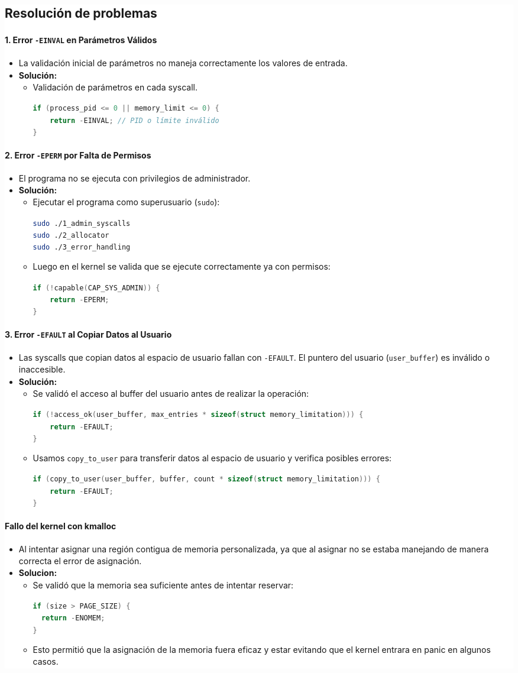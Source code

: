 ## **Resolución de problemas**

#### **1. Error `-EINVAL` en Parámetros Válidos**
- La validación inicial de parámetros no maneja correctamente los valores de entrada.
- **Solución:**
  - Validación de parámetros en cada syscall.
    ```c
    if (process_pid <= 0 || memory_limit <= 0) {
        return -EINVAL; // PID o límite inválido
    }
    ```

#### **2. Error `-EPERM` por Falta de Permisos**
- El programa no se ejecuta con privilegios de administrador.
- **Solución:**
  - Ejecutar el programa como superusuario (`sudo`):
    ```bash
    sudo ./1_admin_syscalls
    sudo ./2_allocator
    sudo ./3_error_handling
    ```
  - Luego en el kernel se valida que se ejecute correctamente ya con permisos:
    ```c
    if (!capable(CAP_SYS_ADMIN)) {
        return -EPERM;
    }
    ```

#### **3. Error `-EFAULT` al Copiar Datos al Usuario**
- Las syscalls que copian datos al espacio de usuario fallan con `-EFAULT`. El puntero del usuario (`user_buffer`) es inválido o inaccesible.
- **Solución:**
  - Se validó el acceso al buffer del usuario antes de realizar la operación:
    ```c
    if (!access_ok(user_buffer, max_entries * sizeof(struct memory_limitation))) {
        return -EFAULT;
    }
    ```
  - Usamos `copy_to_user` para transferir datos al espacio de usuario y verifica posibles errores:
    ```c
    if (copy_to_user(user_buffer, buffer, count * sizeof(struct memory_limitation))) {
        return -EFAULT;
    }
    ```
#### **Fallo del kernel con kmalloc**
- Al intentar asignar una región contigua de memoria personalizada, ya que al asignar no se estaba manejando de manera correcta el error de asignación.
- **Solucion:**
  - Se validó que la memoria sea suficiente antes de intentar reservar:
    ```c
    if (size > PAGE_SIZE) {
      return -ENOMEM;
    }
    ```
   - Esto permitió que la asignación de la memoria fuera eficaz y estar evitando que el kernel entrara en panic en algunos casos.
